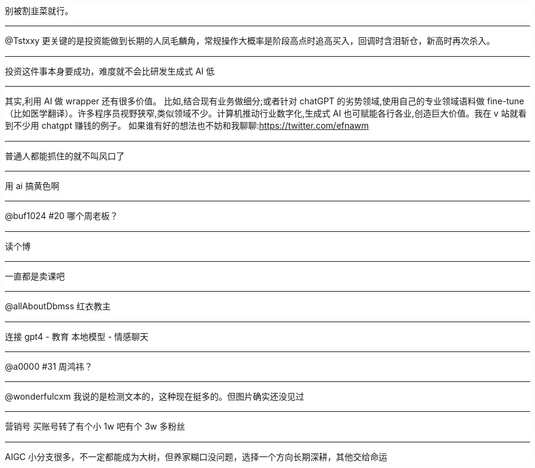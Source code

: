 别被割韭菜就行。

---------------------------------------------------

@Tstxxy 更关键的是投资能做到长期的人凤毛麟角，常规操作大概率是阶段高点时追高买入，回调时含泪斩仓，新高时再次杀入。

---------------------------------------------------

投资这件事本身要成功，难度就不会比研发生成式 AI 低

---------------------------------------------------

其实,利用 AI 做 wrapper 还有很多价值。
比如,结合现有业务做细分;或者针对 chatGPT 的劣势领域,使用自己的专业领域语料做 fine-tune （比如医学翻译）。许多程序员视野狭窄,类似领域不少。计算机推动行业数字化,生成式 AI 也可赋能各行各业,创造巨大价值。我在 v 站就看到不少用 chatgpt 赚钱的例子。
如果谁有好的想法也不妨和我聊聊:https://twitter.com/efnawm

---------------------------------------------------

普通人都能抓住的就不叫风口了

---------------------------------------------------

用 ai 搞黄色啊

---------------------------------------------------

@buf1024 #20 哪个周老板？

---------------------------------------------------

读个博

---------------------------------------------------

一直都是卖课吧

---------------------------------------------------

@allAboutDbmss 红衣教主

---------------------------------------------------

连接 gpt4 - 教育
本地模型 - 情感聊天

---------------------------------------------------

@a0000 #31 周鸿祎？

---------------------------------------------------

@wonderfulcxm 我说的是检测文本的，这种现在挺多的。但图片确实还没见过

---------------------------------------------------

营销号 买账号转了有个小 1w 吧有个 3w 多粉丝

---------------------------------------------------

AIGC 小分支很多，不一定都能成为大树，但养家糊口没问题，选择一个方向长期深耕，其他交给命运
